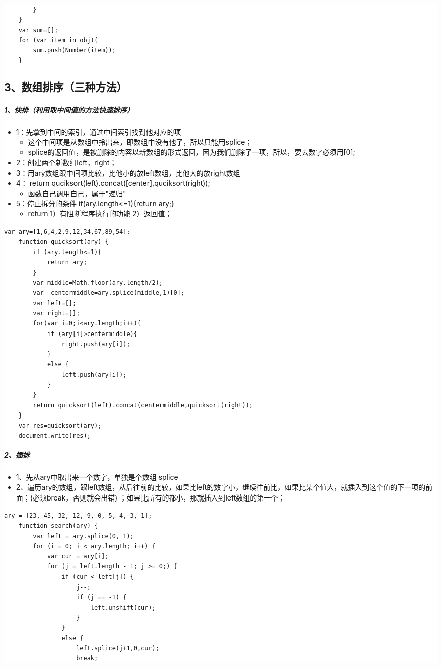 ```js{0}
        }
    }
    var sum=[];
    for (var item in obj){
        sum.push(Number(item));
    }
```
3、数组排序（三种方法）
---
<h5>1、快排（利用取中间值的方法快速排序）</h5>

- 1：先拿到中间的索引，通过中间索引找到他对应的项
  - 这个中间项是从数组中拎出来，即数组中没有他了，所以只能用splice；
  - splice的返回值，是被删除的内容以新数组的形式返回，因为我们删除了一项，所以，要去数字必须用[0];
- 2：创建两个新数组left，right；
- 3：用ary数组跟中间项比较，比他小的放left数组，比他大的放right数组
- 4： return quciksort(left).concat([center],quciksort(right));
  - 函数自己调用自己，属于"递归"
- 5：停止拆分的条件 if(ary.length<=1){return ary;}
  - return 1）有阻断程序执行的功能 2）返回值；
```js{0}
var ary=[1,6,4,2,9,12,34,67,89,54];
    function quicksort(ary) {
        if (ary.length<=1){
            return ary;
        }
        var middle=Math.floor(ary.length/2);
        var  centermiddle=ary.splice(middle,1)[0];
        var left=[];
        var right=[];
        for(var i=0;i<ary.length;i++){
            if (ary[i]>centermiddle){
                right.push(ary[i]);
            }
            else {
                left.push(ary[i]);
            }
        }
        return quicksort(left).concat(centermiddle,quicksort(right));
    }
    var res=quicksort(ary);
    document.write(res);
```
<h5>2、插排</h5>

- 1、先从ary中取出来一个数字，单独是个数组 splice
- 2、遍历ary的数组，跟left数组，从后往前的比较，如果比left的数字小，继续往前比，如果比某个值大，就插入到这个值的下一项的前面；(必须break，否则就会出错) ；如果比所有的都小，那就插入到left数组的第一个；
```js{0}
ary = [23, 45, 32, 12, 9, 0, 5, 4, 3, 1];
    function search(ary) {
        var left = ary.splice(0, 1);
        for (i = 0; i < ary.length; i++) {
            var cur = ary[i];
            for (j = left.length - 1; j >= 0;) {
                if (cur < left[j]) {
                    j--;
                    if (j == -1) {
                        left.unshift(cur);
                    }
                }
                else {
                    left.splice(j+1,0,cur);
                    break;
```